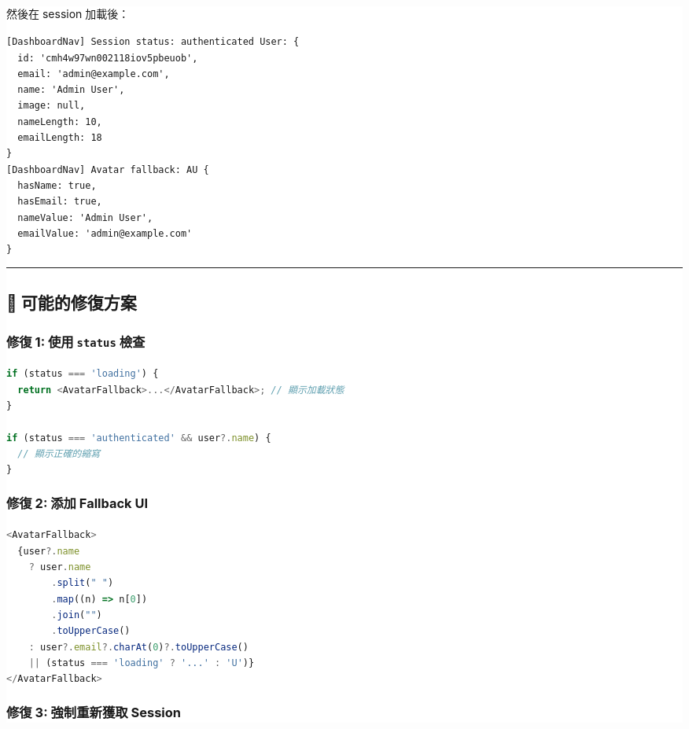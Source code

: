 
然後在 session 加載後：

```
[DashboardNav] Session status: authenticated User: {
  id: 'cmh4w97wn002118iov5pbeuob',
  email: 'admin@example.com',
  name: 'Admin User',
  image: null,
  nameLength: 10,
  emailLength: 18
}
[DashboardNav] Avatar fallback: AU {
  hasName: true,
  hasEmail: true,
  nameValue: 'Admin User',
  emailValue: 'admin@example.com'
}
```

---

## 🔧 可能的修復方案

### 修復 1: 使用 `status` 檢查

```typescript
if (status === 'loading') {
  return <AvatarFallback>...</AvatarFallback>; // 顯示加載狀態
}

if (status === 'authenticated' && user?.name) {
  // 顯示正確的縮寫
}
```

### 修復 2: 添加 Fallback UI

```typescript
<AvatarFallback>
  {user?.name
    ? user.name
        .split(" ")
        .map((n) => n[0])
        .join("")
        .toUpperCase()
    : user?.email?.charAt(0)?.toUpperCase() 
    || (status === 'loading' ? '...' : 'U')}
</AvatarFallback>
```

### 修復 3: 強制重新獲取 Session
